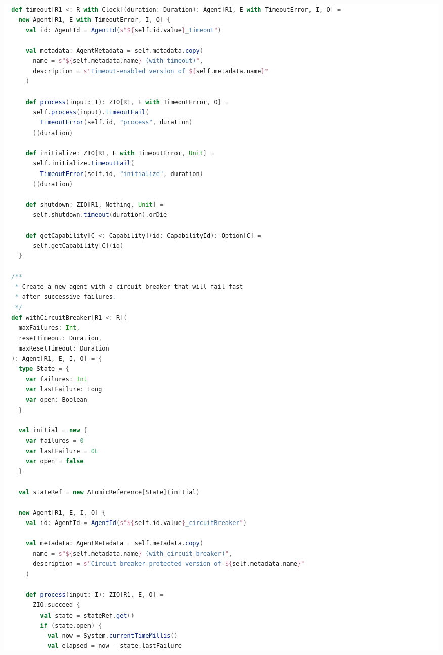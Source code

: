 ```scala
  def timeout[R1 <: R with Clock](duration: Duration): Agent[R1, E with TimeoutError, I, O] =
    new Agent[R1, E with TimeoutError, I, O] {
      val id: AgentId = AgentId(s"${self.id.value}_timeout")
      
      val metadata: AgentMetadata = self.metadata.copy(
        name = s"${self.metadata.name} (with timeout)",
        description = s"Timeout-enabled version of ${self.metadata.name}"
      )
      
      def process(input: I): ZIO[R1, E with TimeoutError, O] =
        self.process(input).timeoutFail(
          TimeoutError(self.id, "process", duration)
        )(duration)
      
      def initialize: ZIO[R1, E with TimeoutError, Unit] =
        self.initialize.timeoutFail(
          TimeoutError(self.id, "initialize", duration)
        )(duration)
      
      def shutdown: ZIO[R1, Nothing, Unit] =
        self.shutdown.timeout(duration).orDie
      
      def getCapability[C <: Capability](id: CapabilityId): Option[C] =
        self.getCapability[C](id)
    }
    
  /**
   * Create a new agent with a circuit breaker that will fail fast
   * after successive failures.
   */
  def withCircuitBreaker[R1 <: R](
    maxFailures: Int,
    resetTimeout: Duration,
    maxResetTimeout: Duration
  ): Agent[R1, E, I, O] = {
    type State = {
      var failures: Int
      var lastFailure: Long
      var open: Boolean
    }
    
    val initial = new {
      var failures = 0
      var lastFailure = 0L
      var open = false
    }
    
    val stateRef = new AtomicReference[State](initial)
    
    new Agent[R1, E, I, O] {
      val id: AgentId = AgentId(s"${self.id.value}_circuitBreaker")
      
      val metadata: AgentMetadata = self.metadata.copy(
        name = s"${self.metadata.name} (with circuit breaker)",
        description = s"Circuit breaker-protected version of ${self.metadata.name}"
      )
      
      def process(input: I): ZIO[R1, E, O] =
        ZIO.succeed {
          val state = stateRef.get()
          if (state.open) {
            val now = System.currentTimeMillis()
            val elapsed = now - state.lastFailure
```